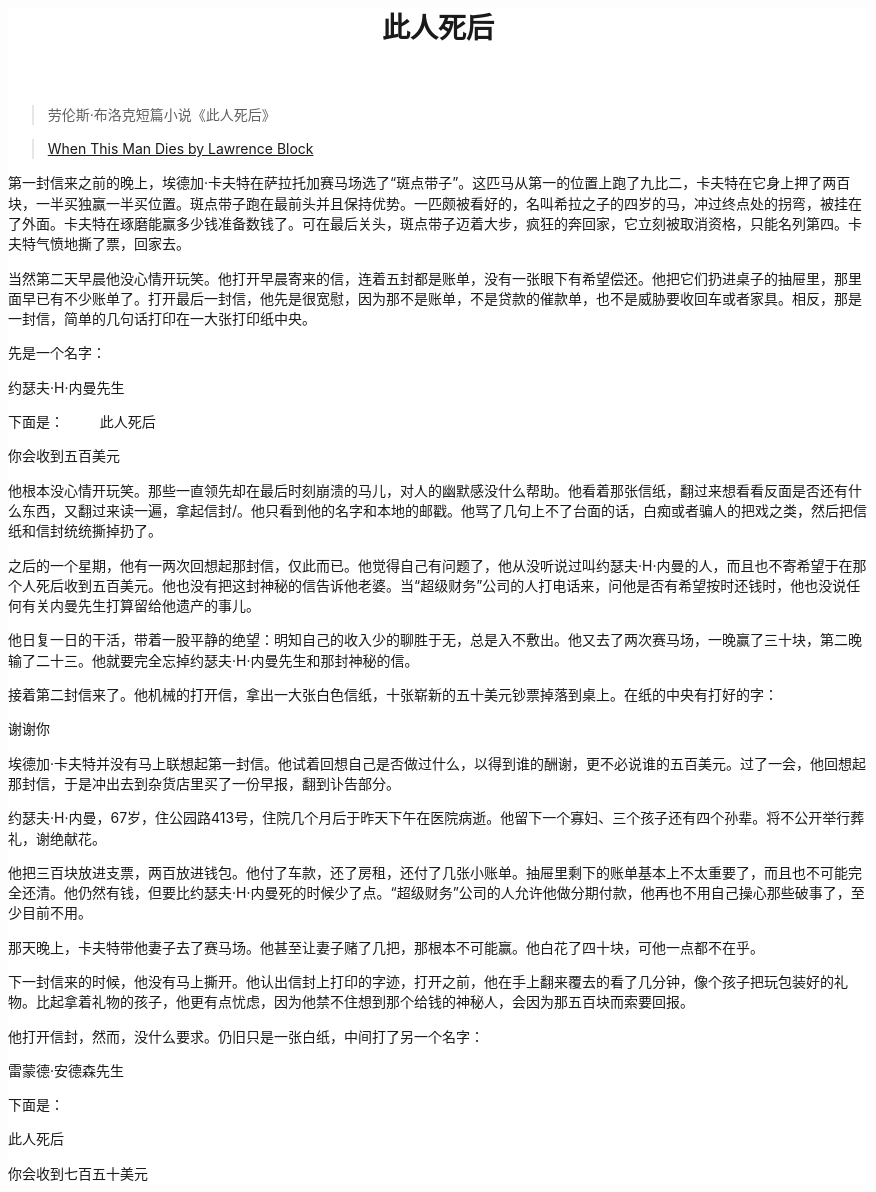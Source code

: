 ﻿---
layout: post
title: "此人死后"
description: ""
category: translation
tags: [小说]
---

> 劳伦斯·布洛克短篇小说《此人死后》

> [When This Man Dies by Lawrence Block](http://www.douban.com/group/topic/4719058/)



第一封信来之前的晚上，埃德加·卡夫特在萨拉托加赛马场选了“斑点带子”。这匹马从第一的位置上跑了九比二，卡夫特在它身上押了两百块，一半买独赢一半买位置。斑点带子跑在最前头并且保持优势。一匹颇被看好的，名叫希拉之子的四岁的马，冲过终点处的拐弯，被挂在了外面。卡夫特在琢磨能赢多少钱准备数钱了。可在最后关头，斑点带子迈着大步，疯狂的奔回家，它立刻被取消资格，只能名列第四。卡夫特气愤地撕了票，回家去。

当然第二天早晨他没心情开玩笑。他打开早晨寄来的信，连着五封都是账单，没有一张眼下有希望偿还。他把它们扔进桌子的抽屉里，那里面早已有不少账单了。打开最后一封信，他先是很宽慰，因为那不是账单，不是贷款的催款单，也不是威胁要收回车或者家具。相反，那是一封信，简单的几句话打印在一大张打印纸中央。

先是一个名字：

约瑟夫·H·内曼先生

下面是：
　　
此人死后

你会收到五百美元

他根本没心情开玩笑。那些一直领先却在最后时刻崩溃的马儿，对人的幽默感没什么帮助。他看着那张信纸，翻过来想看看反面是否还有什么东西，又翻过来读一遍，拿起信封/。他只看到他的名字和本地的邮戳。他骂了几句上不了台面的话，白痴或者骗人的把戏之类，然后把信纸和信封统统撕掉扔了。

之后的一个星期，他有一两次回想起那封信，仅此而已。他觉得自己有问题了，他从没听说过叫约瑟夫·H·内曼的人，而且也不寄希望于在那个人死后收到五百美元。他也没有把这封神秘的信告诉他老婆。当“超级财务”公司的人打电话来，问他是否有希望按时还钱时，他也没说任何有关内曼先生打算留给他遗产的事儿。

他日复一日的干活，带着一股平静的绝望：明知自己的收入少的聊胜于无，总是入不敷出。他又去了两次赛马场，一晚赢了三十块，第二晚输了二十三。他就要完全忘掉约瑟夫·H·内曼先生和那封神秘的信。

接着第二封信来了。他机械的打开信，拿出一大张白色信纸，十张崭新的五十美元钞票掉落到桌上。在纸的中央有打好的字：

谢谢你

埃德加·卡夫特并没有马上联想起第一封信。他试着回想自己是否做过什么，以得到谁的酬谢，更不必说谁的五百美元。过了一会，他回想起那封信，于是冲出去到杂货店里买了一份早报，翻到讣告部分。

约瑟夫·H·内曼，67岁，住公园路413号，住院几个月后于昨天下午在医院病逝。他留下一个寡妇、三个孩子还有四个孙辈。将不公开举行葬礼，谢绝献花。

他把三百块放进支票，两百放进钱包。他付了车款，还了房租，还付了几张小账单。抽屉里剩下的账单基本上不太重要了，而且也不可能完全还清。他仍然有钱，但要比约瑟夫·H·内曼死的时候少了点。“超级财务”公司的人允许他做分期付款，他再也不用自己操心那些破事了，至少目前不用。

那天晚上，卡夫特带他妻子去了赛马场。他甚至让妻子赌了几把，那根本不可能赢。他白花了四十块，可他一点都不在乎。

下一封信来的时候，他没有马上撕开。他认出信封上打印的字迹，打开之前，他在手上翻来覆去的看了几分钟，像个孩子把玩包装好的礼物。比起拿着礼物的孩子，他更有点忧虑，因为他禁不住想到那个给钱的神秘人，会因为那五百块而索要回报。

他打开信封，然而，没什么要求。仍旧只是一张白纸，中间打了另一个名字：

雷蒙德·安德森先生

下面是：

此人死后

你会收到七百五十美元
